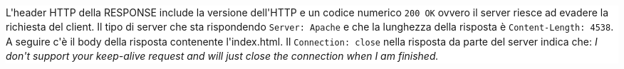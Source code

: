 L'header HTTP della RESPONSE include la versione dell'HTTP e un codice numerico `200 OK` ovvero il server riesce ad evadere la richiesta del client. Il tipo di server che sta rispondendo `Server: Apache` e che la lunghezza della risposta è `Content-Length: 4538`. A seguire c'è il body della risposta contenente l'index.html. Il `Connection: close` nella risposta da parte del server indica che:
*I don't support your keep-alive request and will just close the connection when I am finished.*








